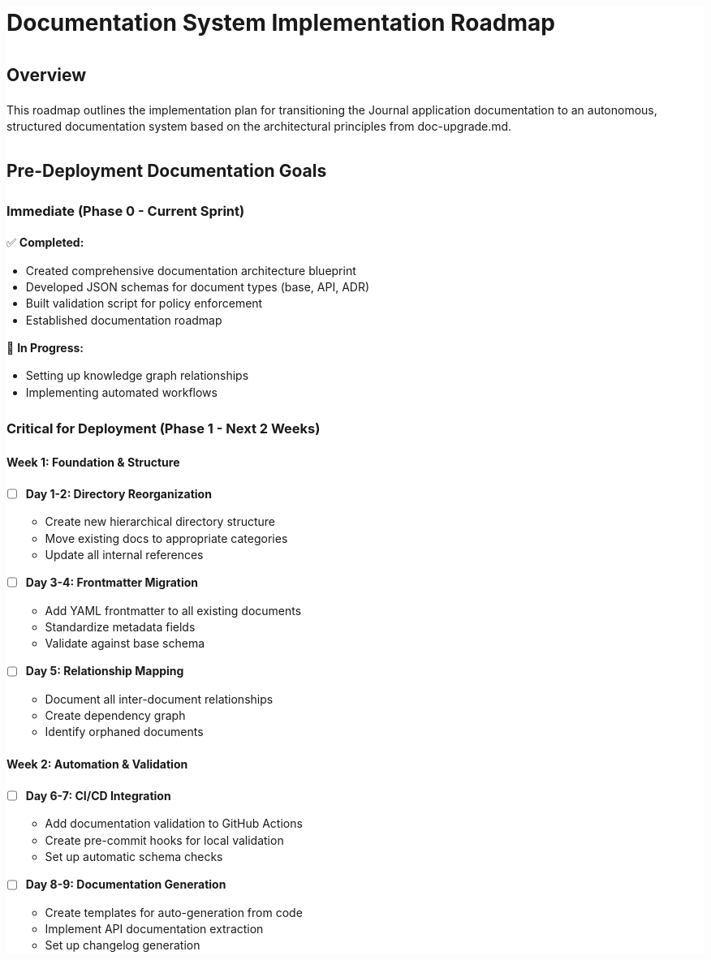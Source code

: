 # Documentation System Implementation Roadmap

## Overview

This roadmap outlines the implementation plan for transitioning the Journal application documentation to an autonomous, structured documentation system based on the architectural principles from doc-upgrade.md.

## Pre-Deployment Documentation Goals

### Immediate (Phase 0 - Current Sprint)
✅ **Completed:**
- Created comprehensive documentation architecture blueprint
- Developed JSON schemas for document types (base, API, ADR)
- Built validation script for policy enforcement
- Established documentation roadmap

🚧 **In Progress:**
- Setting up knowledge graph relationships
- Implementing automated workflows

### Critical for Deployment (Phase 1 - Next 2 Weeks)

#### Week 1: Foundation & Structure
- [ ] **Day 1-2: Directory Reorganization**
  - Create new hierarchical directory structure
  - Move existing docs to appropriate categories
  - Update all internal references

- [ ] **Day 3-4: Frontmatter Migration**
  - Add YAML frontmatter to all existing documents
  - Standardize metadata fields
  - Validate against base schema

- [ ] **Day 5: Relationship Mapping**
  - Document all inter-document relationships
  - Create dependency graph
  - Identify orphaned documents

#### Week 2: Automation & Validation
- [ ] **Day 6-7: CI/CD Integration**
  - Add documentation validation to GitHub Actions
  - Create pre-commit hooks for local validation
  - Set up automatic schema checks

- [ ] **Day 8-9: Documentation Generation**
  - Create templates for auto-generation from code
  - Implement API documentation extraction
  - Set up changelog generation
